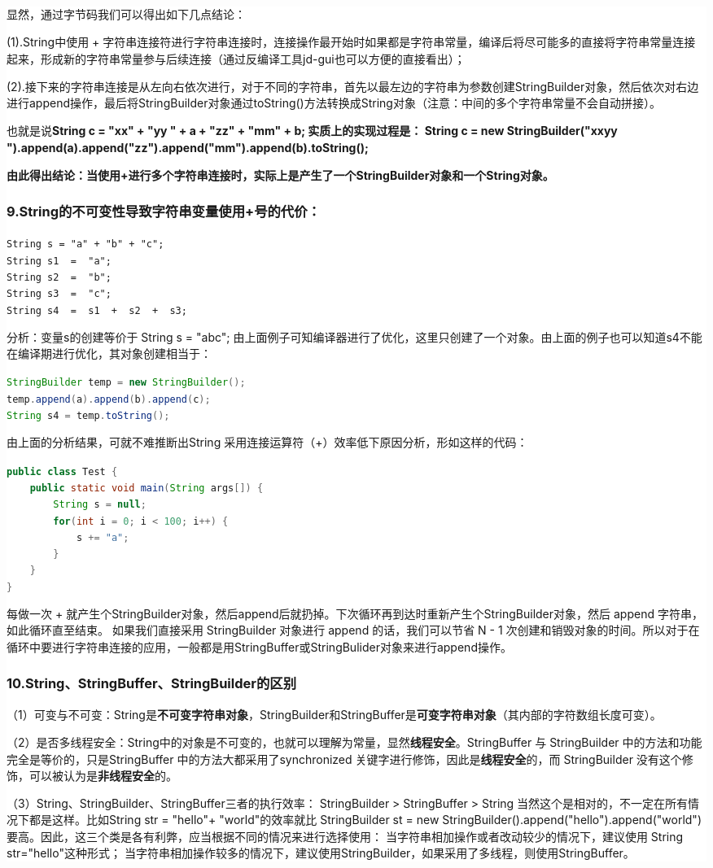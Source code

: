 显然，通过字节码我们可以得出如下几点结论：

(1).String中使用 + 字符串连接符进行字符串连接时，连接操作最开始时如果都是字符串常量，编译后将尽可能多的直接将字符串常量连接起来，形成新的字符串常量参与后续连接（通过反编译工具jd-gui也可以方便的直接看出）；

(2).接下来的字符串连接是从左向右依次进行，对于不同的字符串，首先以最左边的字符串为参数创建StringBuilder对象，然后依次对右边进行append操作，最后将StringBuilder对象通过toString()方法转换成String对象（注意：中间的多个字符串常量不会自动拼接）。

也就是说**String c = "xx" + "yy " + a + "zz" + "mm" + b; 实质上的实现过程是： String c = new StringBuilder("xxyy ").append(a).append("zz").append("mm").append(b).toString();**

**由此得出结论：当使用+进行多个字符串连接时，实际上是产生了一个StringBuilder对象和一个String对象。**

### 9.String的不可变性导致字符串变量使用+号的代价：

```
String s = "a" + "b" + "c"; 
String s1  =  "a"; 
String s2  =  "b"; 
String s3  =  "c"; 
String s4  =  s1  +  s2  +  s3;
```

分析：变量s的创建等价于 String s = "abc"; 由上面例子可知编译器进行了优化，这里只创建了一个对象。由上面的例子也可以知道s4不能在编译期进行优化，其对象创建相当于：

```java
StringBuilder temp = new StringBuilder();   
temp.append(a).append(b).append(c);   
String s4 = temp.toString();
```

由上面的分析结果，可就不难推断出String 采用连接运算符（+）效率低下原因分析，形如这样的代码：

```java
public class Test {
    public static void main(String args[]) {
        String s = null;
        for(int i = 0; i < 100; i++) {
            s += "a";
        }
    }
}
```

每做一次 + 就产生个StringBuilder对象，然后append后就扔掉。下次循环再到达时重新产生个StringBuilder对象，然后 append 字符串，如此循环直至结束。 如果我们直接采用 StringBuilder 对象进行 append 的话，我们可以节省 N - 1 次创建和销毁对象的时间。所以对于在循环中要进行字符串连接的应用，一般都是用StringBuffer或StringBulider对象来进行append操作。

### 10.String、StringBuffer、StringBuilder的区别

（1）可变与不可变：String是**不可变字符串对象**，StringBuilder和StringBuffer是**可变字符串对象**（其内部的字符数组长度可变）。

（2）是否多线程安全：String中的对象是不可变的，也就可以理解为常量，显然**线程安全**。StringBuffer 与 StringBuilder 中的方法和功能完全是等价的，只是StringBuffer 中的方法大都采用了synchronized 关键字进行修饰，因此是**线程安全**的，而 StringBuilder 没有这个修饰，可以被认为是**非线程安全**的。

（3）String、StringBuilder、StringBuffer三者的执行效率：
StringBuilder > StringBuffer > String 当然这个是相对的，不一定在所有情况下都是这样。比如String str = "hello"+ "world"的效率就比 StringBuilder st = new StringBuilder().append("hello").append("world")要高。因此，这三个类是各有利弊，应当根据不同的情况来进行选择使用：
		当字符串相加操作或者改动较少的情况下，建议使用 String str="hello"这种形式；
		当字符串相加操作较多的情况下，建议使用StringBuilder，如果采用了多线程，则使用StringBuffer。
